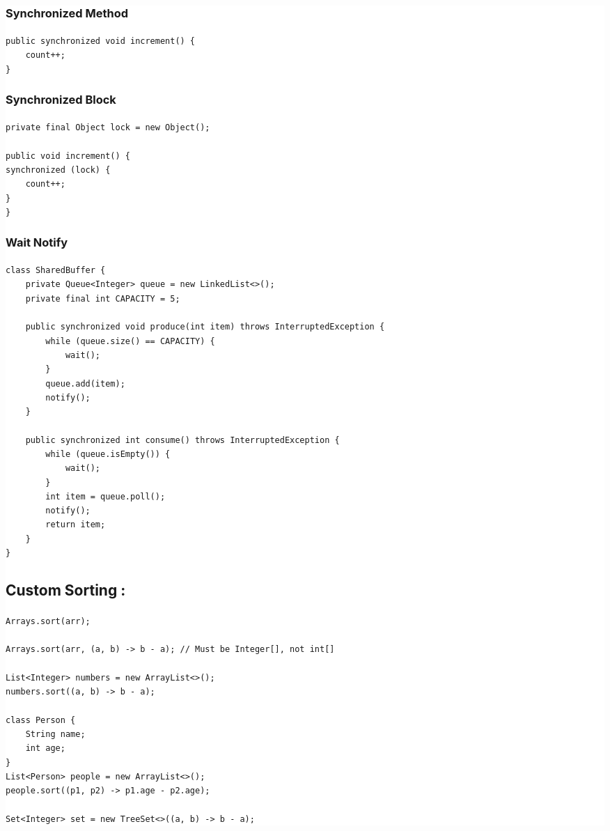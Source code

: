 ### Synchronized Method

```
public synchronized void increment() {
    count++;
}
```

### Synchronized Block

```
private final Object lock = new Object();

public void increment() {
synchronized (lock) {
    count++;
}
}
```

### Wait Notify 

```
class SharedBuffer {
    private Queue<Integer> queue = new LinkedList<>();
    private final int CAPACITY = 5;

    public synchronized void produce(int item) throws InterruptedException {
        while (queue.size() == CAPACITY) {
            wait();
        }
        queue.add(item);
        notify();
    }

    public synchronized int consume() throws InterruptedException {
        while (queue.isEmpty()) {
            wait();
        }
        int item = queue.poll();
        notify();
        return item;
    }
}
```



## Custom Sorting :

```
Arrays.sort(arr);

Arrays.sort(arr, (a, b) -> b - a); // Must be Integer[], not int[]

List<Integer> numbers = new ArrayList<>();
numbers.sort((a, b) -> b - a);

class Person {
    String name;
    int age;
}
List<Person> people = new ArrayList<>();
people.sort((p1, p2) -> p1.age - p2.age);

Set<Integer> set = new TreeSet<>((a, b) -> b - a);
```